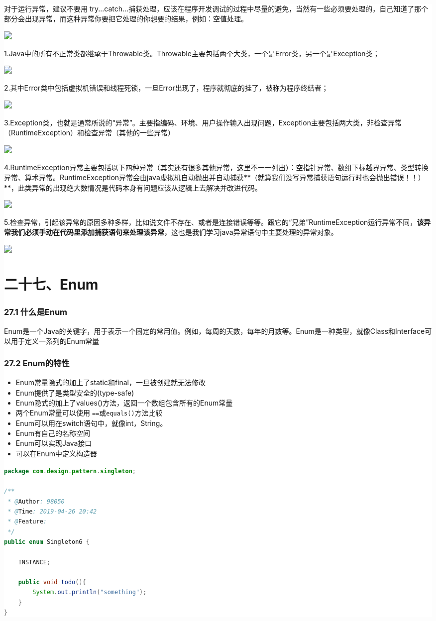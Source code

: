 对于运行异常，建议不要用 try...catch...捕获处理，应该在程序开发调试的过程中尽量的避免，当然有一些必须要处理的，自己知道了那个部分会出现异常，而这种异常你要把它处理的你想要的结果，例如：空值处理。

![](http://mycsdnblog.work/201919152249-a.png)



1.Java中的所有不正常类都继承于Throwable类。Throwable主要包括两个大类，一个是Error类，另一个是Exception类；

![](http://mycsdnblog.work/201919152250-n.png)

2.其中Error类中包括虚拟机错误和线程死锁，一旦Error出现了，程序就彻底的挂了，被称为程序终结者；

![](http://mycsdnblog.work/201919152250-9.png)

3.Exception类，也就是通常所说的“异常”。主要指编码、环境、用户操作输入出现问题，Exception主要包括两大类，非检查异常（RuntimeException）和检查异常（其他的一些异常）

![](http://mycsdnblog.work/201919152251-y.png)

4.RuntimeException异常主要包括以下四种异常（其实还有很多其他异常，这里不一一列出）：空指针异常、数组下标越界异常、类型转换异常、算术异常。RuntimeException异常会由java虚拟机自动抛出并自动捕获**（就算我们没写异常捕获语句运行时也会抛出错误！！）**，此类异常的出现绝大数情况是代码本身有问题应该从逻辑上去解决并改进代码。

![](http://mycsdnblog.work/201919152252-T.png)

5.检查异常，引起该异常的原因多种多样，比如说文件不存在、或者是连接错误等等。跟它的“兄弟”RuntimeException运行异常不同，**该异常我们必须手动在代码里添加捕获语句来处理该异常**，这也是我们学习java异常语句中主要处理的异常对象。

![](http://mycsdnblog.work/201919152253-t.png)

# 二十七、Enum

### 27.1 什么是Enum

Enum是一个Java的关键字，用于表示一个固定的常用值。例如，每周的天数，每年的月数等。Enum是一种类型，就像Class和Interface可以用于定义一系列的Enum常量

### 27.2 Enum的特性

- Enum常量隐式的加上了static和final，一旦被创建就无法修改
- Enum提供了是类型安全的(type-safe)
- Enum隐式的加上了values()方法，返回一个数组包含所有的Enum常量
- 两个Enum常量可以使用 `==`或`equals()`方法比较
- Enum可以用在switch语句中，就像int，String。
- Enum有自己的名称空间
- Enum可以实现Java接口
- 可以在Enum中定义构造器

```java
package com.design.pattern.singleton;

/**
 * @Author: 98050
 * @Time: 2019-04-26 20:42
 * @Feature:
 */
public enum Singleton6 {

    INSTANCE;

    public void todo(){
        System.out.println("something");
    }
}
```
